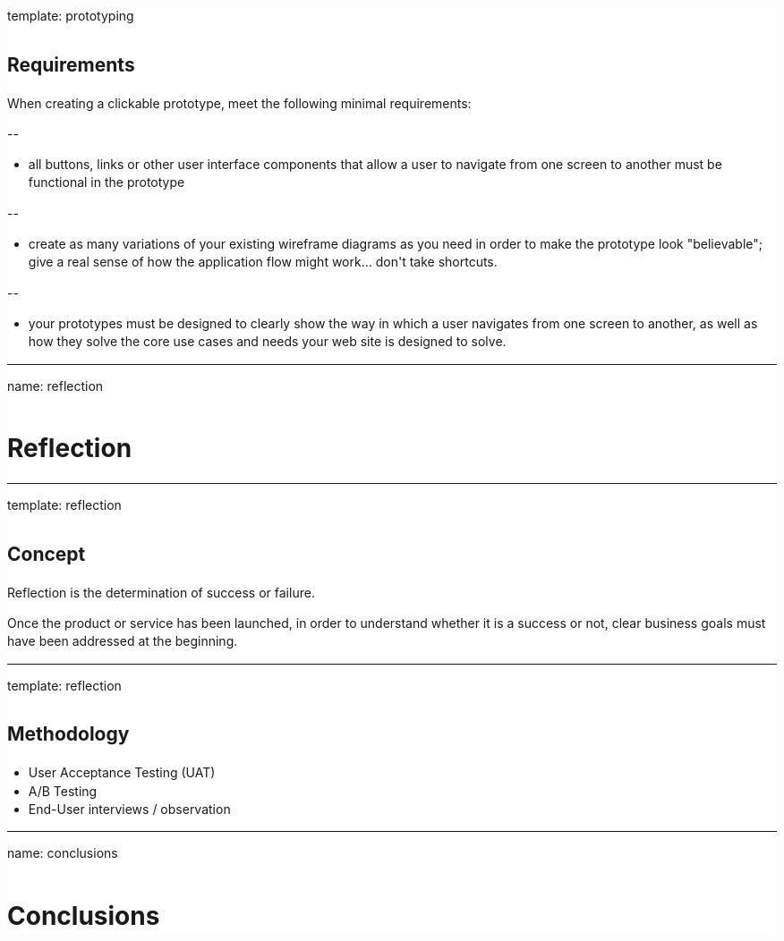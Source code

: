 
template: prototyping

## Requirements

When creating a clickable prototype, meet the following minimal requirements:

--

- all buttons, links or other user interface components that allow a user to navigate from one screen to another must be functional in the prototype

--

- create as many variations of your existing wireframe diagrams as you need in order to make the prototype look "believable"; give a real sense of how the application flow might work... don't take shortcuts.

--

- your prototypes must be designed to clearly show the way in which a user navigates from one screen to another, as well as how they solve the core use cases and needs your web site is designed to solve.

---

name: reflection

# Reflection

---

template: reflection

## Concept

Reflection is the determination of success or failure.

Once the product or service has been launched, in order to understand whether it is a success or not, clear business goals must have been addressed at the beginning.

---

template: reflection

## Methodology

- User Acceptance Testing (UAT)
- A/B Testing
- End-User interviews / observation

---

name: conclusions

# Conclusions
